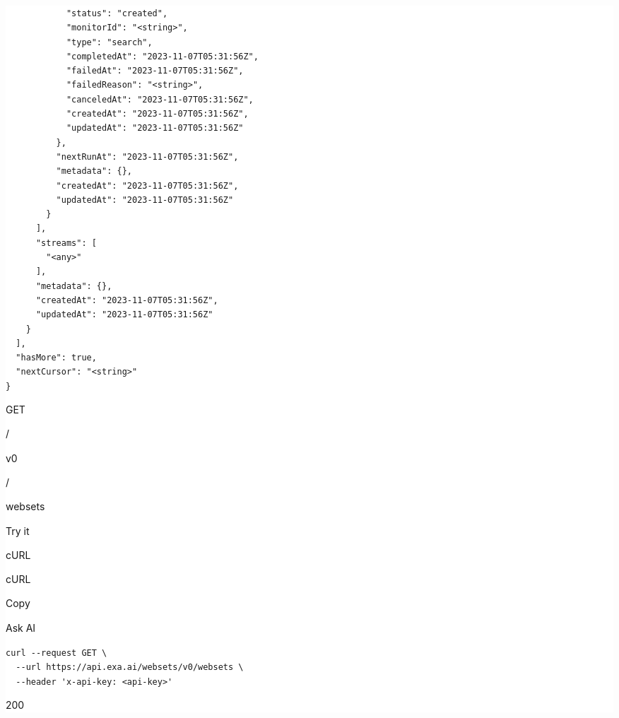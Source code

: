 ```
            "status": "created",
            "monitorId": "<string>",
            "type": "search",
            "completedAt": "2023-11-07T05:31:56Z",
            "failedAt": "2023-11-07T05:31:56Z",
            "failedReason": "<string>",
            "canceledAt": "2023-11-07T05:31:56Z",
            "createdAt": "2023-11-07T05:31:56Z",
            "updatedAt": "2023-11-07T05:31:56Z"
          },
          "nextRunAt": "2023-11-07T05:31:56Z",
          "metadata": {},
          "createdAt": "2023-11-07T05:31:56Z",
          "updatedAt": "2023-11-07T05:31:56Z"
        }
      ],
      "streams": [
        "<any>"
      ],
      "metadata": {},
      "createdAt": "2023-11-07T05:31:56Z",
      "updatedAt": "2023-11-07T05:31:56Z"
    }
  ],
  "hasMore": true,
  "nextCursor": "<string>"
}
```

GET

/

v0

/

websets

Try it

cURL

cURL

Copy

Ask AI

```
curl --request GET \
  --url https://api.exa.ai/websets/v0/websets \
  --header 'x-api-key: <api-key>'
```

200
